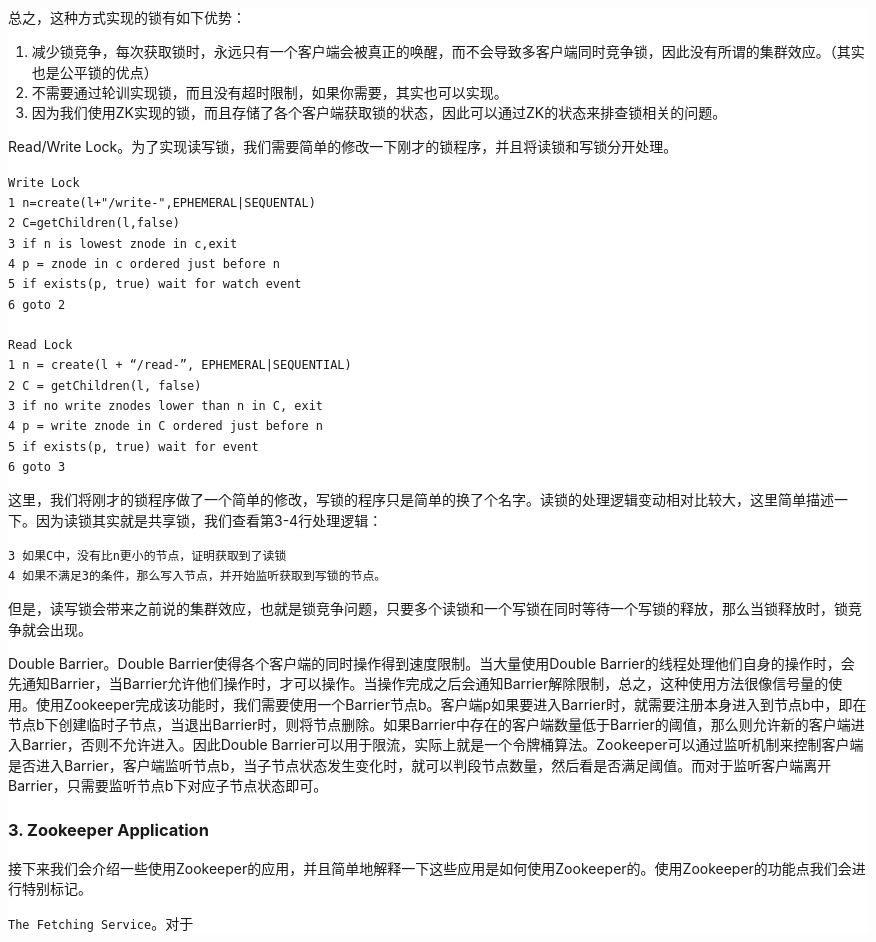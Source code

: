 总之，这种方式实现的锁有如下优势：

1. 减少锁竞争，每次获取锁时，永远只有一个客户端会被真正的唤醒，而不会导致多客户端同时竞争锁，因此没有所谓的集群效应。（其实也是公平锁的优点）
2. 不需要通过轮训实现锁，而且没有超时限制，如果你需要，其实也可以实现。
3. 因为我们使用ZK实现的锁，而且存储了各个客户端获取锁的状态，因此可以通过ZK的状态来排查锁相关的问题。


Read/Write Lock。为了实现读写锁，我们需要简单的修改一下刚才的锁程序，并且将读锁和写锁分开处理。

```
Write Lock
1 n=create(l+"/write-",EPHEMERAL|SEQUENTAL)
2 C=getChildren(l,false)
3 if n is lowest znode in c,exit
4 p = znode in c ordered just before n
5 if exists(p, true) wait for watch event
6 goto 2

Read Lock
1 n = create(l + “/read-”, EPHEMERAL|SEQUENTIAL)
2 C = getChildren(l, false)
3 if no write znodes lower than n in C, exit
4 p = write znode in C ordered just before n
5 if exists(p, true) wait for event
6 goto 3
```

这里，我们将刚才的锁程序做了一个简单的修改，写锁的程序只是简单的换了个名字。读锁的处理逻辑变动相对比较大，这里简单描述一下。因为读锁其实就是共享锁，我们查看第3-4行处理逻辑：

```
3 如果C中，没有比n更小的节点，证明获取到了读锁
4 如果不满足3的条件，那么写入节点，并开始监听获取到写锁的节点。
```

但是，读写锁会带来之前说的集群效应，也就是锁竞争问题，只要多个读锁和一个写锁在同时等待一个写锁的释放，那么当锁释放时，锁竞争就会出现。

Double Barrier。Double Barrier使得各个客户端的同时操作得到速度限制。当大量使用Double Barrier的线程处理他们自身的操作时，会先通知Barrier，当Barrier允许他们操作时，才可以操作。当操作完成之后会通知Barrier解除限制，总之，这种使用方法很像信号量的使用。使用Zookeeper完成该功能时，我们需要使用一个Barrier节点b。客户端p如果要进入Barrier时，就需要注册本身进入到节点b中，即在节点b下创建临时子节点，当退出Barrier时，则将节点删除。如果Barrier中存在的客户端数量低于Barrier的阈值，那么则允许新的客户端进入Barrier，否则不允许进入。因此Double Barrier可以用于限流，实际上就是一个令牌桶算法。Zookeeper可以通过监听机制来控制客户端是否进入Barrier，客户端监听节点b，当子节点状态发生变化时，就可以判段节点数量，然后看是否满足阈值。而对于监听客户端离开Barrier，只需要监听节点b下对应子节点状态即可。

### 3. Zookeeper Application

接下来我们会介绍一些使用Zookeeper的应用，并且简单地解释一下这些应用是如何使用Zookeeper的。使用Zookeeper的功能点我们会进行特别标记。

`The Fetching Service`。对于

